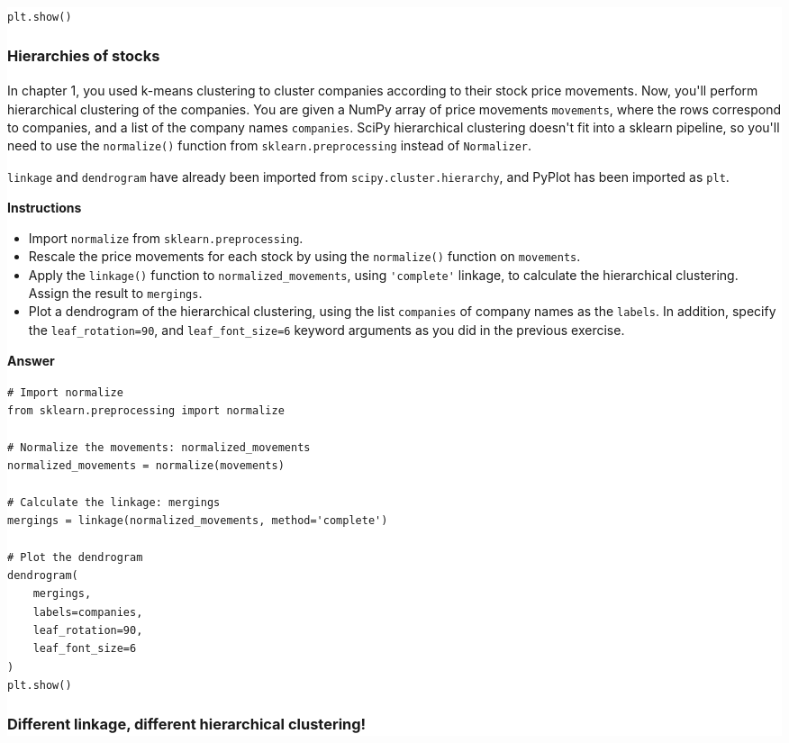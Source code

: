 ```{python}
plt.show()
```

### Hierarchies of stocks

In chapter 1, you used k-means clustering to cluster companies according
to their stock price movements. Now, you'll perform hierarchical
clustering of the companies. You are given a NumPy array of price
movements `movements`, where the rows correspond to companies, and a
list of the company names `companies`. SciPy hierarchical clustering
doesn't fit into a sklearn pipeline, so you'll need to use the
`normalize()` function from `sklearn.preprocessing` instead of
`Normalizer`.

`linkage` and `dendrogram` have already been imported from
`scipy.cluster.hierarchy`, and PyPlot has been imported as `plt`.

**Instructions**

- Import `normalize` from `sklearn.preprocessing`.
- Rescale the price movements for each stock by using the `normalize()`
  function on `movements`.
- Apply the `linkage()` function to `normalized_movements`, using
  `'complete'` linkage, to calculate the hierarchical clustering. Assign
  the result to `mergings`.
- Plot a dendrogram of the hierarchical clustering, using the list
  `companies` of company names as the `labels`. In addition, specify the
  `leaf_rotation=90`, and `leaf_font_size=6` keyword arguments as you
  did in the previous exercise.

**Answer**

```{python}
# Import normalize
from sklearn.preprocessing import normalize

# Normalize the movements: normalized_movements
normalized_movements = normalize(movements)

# Calculate the linkage: mergings
mergings = linkage(normalized_movements, method='complete')

# Plot the dendrogram
dendrogram(
    mergings,
    labels=companies,
    leaf_rotation=90,
    leaf_font_size=6
)
plt.show()
```

### Different linkage, different hierarchical clustering!
